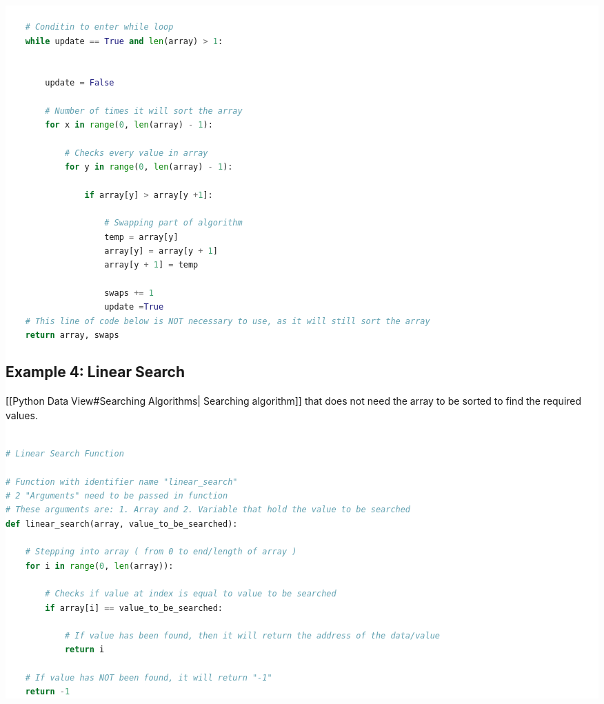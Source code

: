 ```python

	# Conditin to enter while loop
    while update == True and len(array) > 1:


        update = False

		# Number of times it will sort the array
        for x in range(0, len(array) - 1):

			# Checks every value in array
            for y in range(0, len(array) - 1):

                if array[y] > array[y +1]:

					# Swapping part of algorithm
                    temp = array[y]
                    array[y] = array[y + 1]
                    array[y + 1] = temp
                    
                    swaps += 1
                    update =True
    # This line of code below is NOT necessary to use, as it will still sort the array
    return array, swaps
```

## Example 4: Linear Search

[[Python Data View#Searching Algorithms| Searching algorithm]] that does not need the array to be sorted to find the required values.

```python

# Linear Search Function

# Function with identifier name "linear_search"
# 2 "Arguments" need to be passed in function
# These arguments are: 1. Array and 2. Variable that hold the value to be searched
def linear_search(array, value_to_be_searched):

	# Stepping into array ( from 0 to end/length of array )
	for i in range(0, len(array)):

		# Checks if value at index is equal to value to be searched
		if array[i] == value_to_be_searched:

			# If value has been found, then it will return the address of the data/value
			return i

	# If value has NOT been found, it will return "-1"
	return -1 

```
